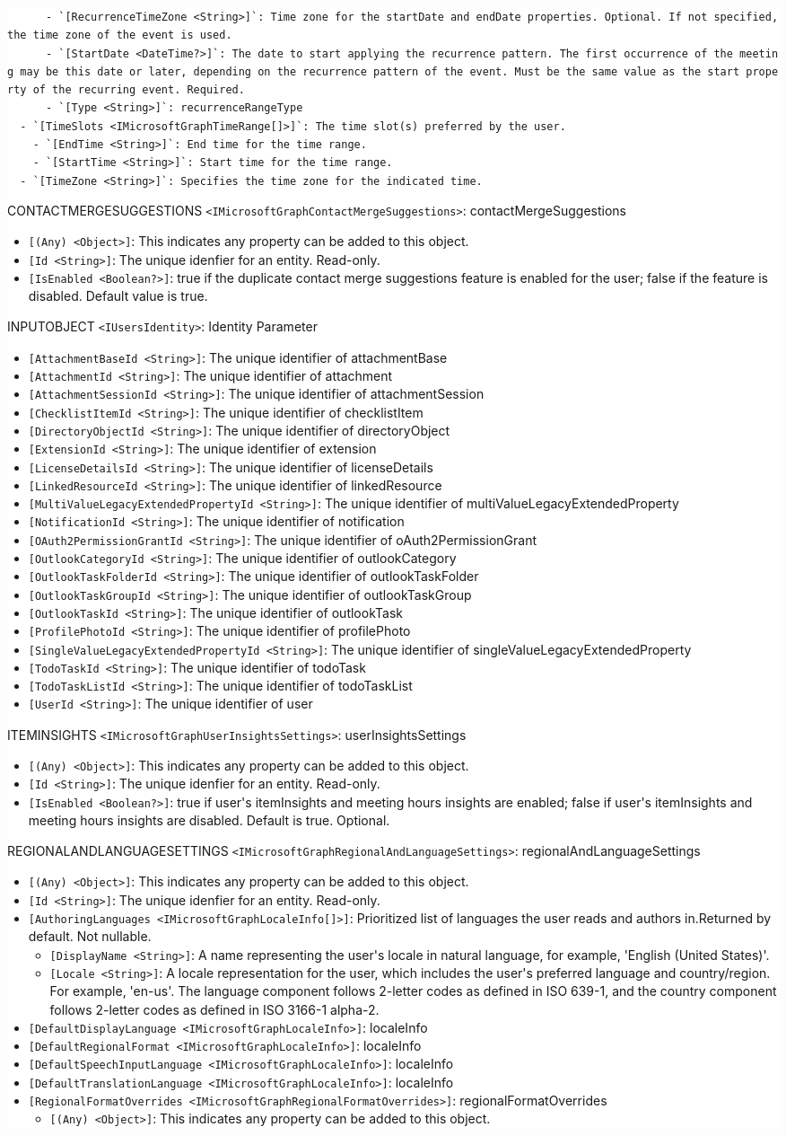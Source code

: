           - `[RecurrenceTimeZone <String>]`: Time zone for the startDate and endDate properties. Optional. If not specified, the time zone of the event is used.
          - `[StartDate <DateTime?>]`: The date to start applying the recurrence pattern. The first occurrence of the meeting may be this date or later, depending on the recurrence pattern of the event. Must be the same value as the start property of the recurring event. Required.
          - `[Type <String>]`: recurrenceRangeType
      - `[TimeSlots <IMicrosoftGraphTimeRange[]>]`: The time slot(s) preferred by the user.
        - `[EndTime <String>]`: End time for the time range.
        - `[StartTime <String>]`: Start time for the time range.
      - `[TimeZone <String>]`: Specifies the time zone for the indicated time.

CONTACTMERGESUGGESTIONS `<IMicrosoftGraphContactMergeSuggestions>`: contactMergeSuggestions
  - `[(Any) <Object>]`: This indicates any property can be added to this object.
  - `[Id <String>]`: The unique idenfier for an entity. Read-only.
  - `[IsEnabled <Boolean?>]`: true if the duplicate contact merge suggestions feature is enabled for the user; false if the feature is disabled. Default value is true.

INPUTOBJECT `<IUsersIdentity>`: Identity Parameter
  - `[AttachmentBaseId <String>]`: The unique identifier of attachmentBase
  - `[AttachmentId <String>]`: The unique identifier of attachment
  - `[AttachmentSessionId <String>]`: The unique identifier of attachmentSession
  - `[ChecklistItemId <String>]`: The unique identifier of checklistItem
  - `[DirectoryObjectId <String>]`: The unique identifier of directoryObject
  - `[ExtensionId <String>]`: The unique identifier of extension
  - `[LicenseDetailsId <String>]`: The unique identifier of licenseDetails
  - `[LinkedResourceId <String>]`: The unique identifier of linkedResource
  - `[MultiValueLegacyExtendedPropertyId <String>]`: The unique identifier of multiValueLegacyExtendedProperty
  - `[NotificationId <String>]`: The unique identifier of notification
  - `[OAuth2PermissionGrantId <String>]`: The unique identifier of oAuth2PermissionGrant
  - `[OutlookCategoryId <String>]`: The unique identifier of outlookCategory
  - `[OutlookTaskFolderId <String>]`: The unique identifier of outlookTaskFolder
  - `[OutlookTaskGroupId <String>]`: The unique identifier of outlookTaskGroup
  - `[OutlookTaskId <String>]`: The unique identifier of outlookTask
  - `[ProfilePhotoId <String>]`: The unique identifier of profilePhoto
  - `[SingleValueLegacyExtendedPropertyId <String>]`: The unique identifier of singleValueLegacyExtendedProperty
  - `[TodoTaskId <String>]`: The unique identifier of todoTask
  - `[TodoTaskListId <String>]`: The unique identifier of todoTaskList
  - `[UserId <String>]`: The unique identifier of user

ITEMINSIGHTS `<IMicrosoftGraphUserInsightsSettings>`: userInsightsSettings
  - `[(Any) <Object>]`: This indicates any property can be added to this object.
  - `[Id <String>]`: The unique idenfier for an entity. Read-only.
  - `[IsEnabled <Boolean?>]`: true if user's itemInsights and meeting hours insights are enabled; false if user's itemInsights and meeting hours insights are disabled. Default is true. Optional.

REGIONALANDLANGUAGESETTINGS `<IMicrosoftGraphRegionalAndLanguageSettings>`: regionalAndLanguageSettings
  - `[(Any) <Object>]`: This indicates any property can be added to this object.
  - `[Id <String>]`: The unique idenfier for an entity. Read-only.
  - `[AuthoringLanguages <IMicrosoftGraphLocaleInfo[]>]`: Prioritized list of languages the user reads and authors in.Returned by default. Not nullable.
    - `[DisplayName <String>]`: A name representing the user's locale in natural language, for example, 'English (United States)'.
    - `[Locale <String>]`: A locale representation for the user, which includes the user's preferred language and country/region. For example, 'en-us'. The language component follows 2-letter codes as defined in ISO 639-1, and the country component follows 2-letter codes as defined in ISO 3166-1 alpha-2.
  - `[DefaultDisplayLanguage <IMicrosoftGraphLocaleInfo>]`: localeInfo
  - `[DefaultRegionalFormat <IMicrosoftGraphLocaleInfo>]`: localeInfo
  - `[DefaultSpeechInputLanguage <IMicrosoftGraphLocaleInfo>]`: localeInfo
  - `[DefaultTranslationLanguage <IMicrosoftGraphLocaleInfo>]`: localeInfo
  - `[RegionalFormatOverrides <IMicrosoftGraphRegionalFormatOverrides>]`: regionalFormatOverrides
    - `[(Any) <Object>]`: This indicates any property can be added to this object.